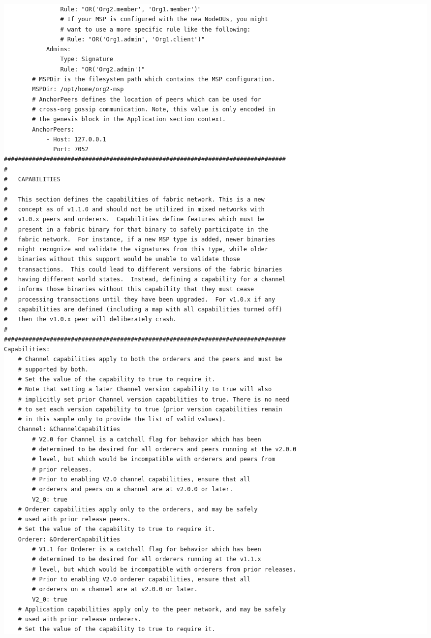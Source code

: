 ```
                Rule: "OR('Org2.member', 'Org1.member')"
                # If your MSP is configured with the new NodeOUs, you might
                # want to use a more specific rule like the following:
                # Rule: "OR('Org1.admin', 'Org1.client')"
            Admins:
                Type: Signature
                Rule: "OR('Org2.admin')"
        # MSPDir is the filesystem path which contains the MSP configuration.
        MSPDir: /opt/home/org2-msp
        # AnchorPeers defines the location of peers which can be used for
        # cross-org gossip communication. Note, this value is only encoded in
        # the genesis block in the Application section context.
        AnchorPeers:
            - Host: 127.0.0.1
              Port: 7052
################################################################################
#
#   CAPABILITIES
#
#   This section defines the capabilities of fabric network. This is a new
#   concept as of v1.1.0 and should not be utilized in mixed networks with
#   v1.0.x peers and orderers.  Capabilities define features which must be
#   present in a fabric binary for that binary to safely participate in the
#   fabric network.  For instance, if a new MSP type is added, newer binaries
#   might recognize and validate the signatures from this type, while older
#   binaries without this support would be unable to validate those
#   transactions.  This could lead to different versions of the fabric binaries
#   having different world states.  Instead, defining a capability for a channel
#   informs those binaries without this capability that they must cease
#   processing transactions until they have been upgraded.  For v1.0.x if any
#   capabilities are defined (including a map with all capabilities turned off)
#   then the v1.0.x peer will deliberately crash.
#
################################################################################
Capabilities:
    # Channel capabilities apply to both the orderers and the peers and must be
    # supported by both.
    # Set the value of the capability to true to require it.
    # Note that setting a later Channel version capability to true will also
    # implicitly set prior Channel version capabilities to true. There is no need
    # to set each version capability to true (prior version capabilities remain
    # in this sample only to provide the list of valid values).
    Channel: &ChannelCapabilities
        # V2.0 for Channel is a catchall flag for behavior which has been
        # determined to be desired for all orderers and peers running at the v2.0.0
        # level, but which would be incompatible with orderers and peers from
        # prior releases.
        # Prior to enabling V2.0 channel capabilities, ensure that all
        # orderers and peers on a channel are at v2.0.0 or later.
        V2_0: true
    # Orderer capabilities apply only to the orderers, and may be safely
    # used with prior release peers.
    # Set the value of the capability to true to require it.
    Orderer: &OrdererCapabilities
        # V1.1 for Orderer is a catchall flag for behavior which has been
        # determined to be desired for all orderers running at the v1.1.x
        # level, but which would be incompatible with orderers from prior releases.
        # Prior to enabling V2.0 orderer capabilities, ensure that all
        # orderers on a channel are at v2.0.0 or later.
        V2_0: true
    # Application capabilities apply only to the peer network, and may be safely
    # used with prior release orderers.
    # Set the value of the capability to true to require it.
```